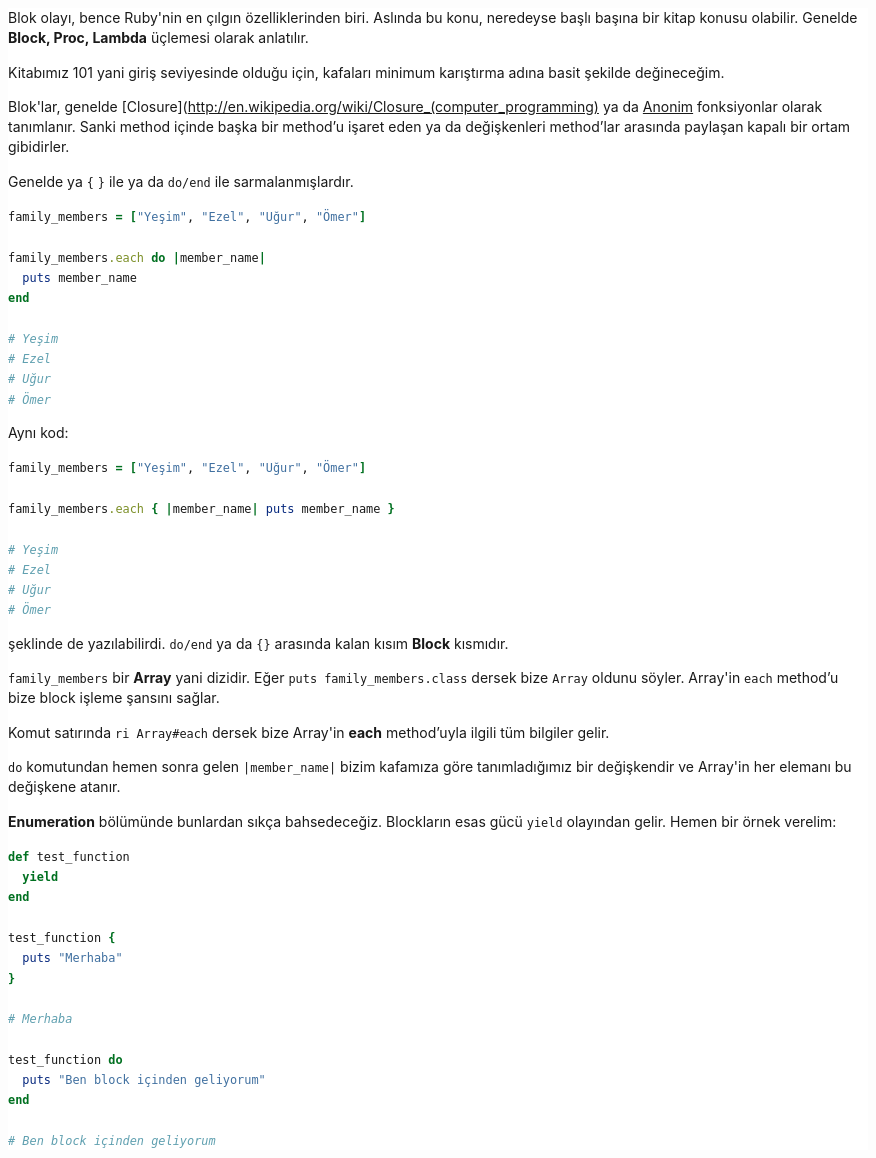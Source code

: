 Blok olayı, bence Ruby'nin en çılgın özelliklerinden biri. Aslında bu konu, neredeyse başlı başına bir kitap konusu olabilir. Genelde **Block, Proc, Lambda** üçlemesi olarak anlatılır.

Kitabımız 101 yani giriş seviyesinde olduğu için, kafaları minimum karıştırma adına basit şekilde değineceğim.

Blok'lar, genelde [Closure](http://en.wikipedia.org/wiki/Closure_(computer_programming) ya da [Anonim](http://en.wikipedia.org/wiki/Anonymous_function) fonksiyonlar olarak tanımlanır. Sanki method içinde başka bir method’u işaret eden ya da değişkenleri method’lar arasında paylaşan kapalı bir ortam gibidirler.

Genelde ya `{` `}` ile ya da `do/end` ile sarmalanmışlardır.

```ruby
family_members = ["Yeşim", "Ezel", "Uğur", "Ömer"]

family_members.each do |member_name|
  puts member_name
end

# Yeşim
# Ezel
# Uğur
# Ömer
```

Aynı kod:

```ruby
family_members = ["Yeşim", "Ezel", "Uğur", "Ömer"]

family_members.each { |member_name| puts member_name }

# Yeşim
# Ezel
# Uğur
# Ömer
```

şeklinde de yazılabilirdi. `do/end` ya da `{}` arasında kalan kısım **Block** kısmıdır.

`family_members` bir **Array** yani dizidir. Eğer `puts family_members.class` dersek bize `Array` oldunu söyler. Array'in `each` method’u bize block işleme şansını sağlar.

Komut satırında `ri Array#each` dersek bize Array'in **each** method’uyla ilgili tüm bilgiler gelir.

`do` komutundan hemen sonra gelen `|member_name|` bizim kafamıza göre tanımladığımız bir değişkendir ve Array'in her elemanı bu değişkene atanır.

**Enumeration** bölümünde bunlardan sıkça bahsedeceğiz. Blockların esas gücü `yield` olayından gelir. Hemen bir örnek verelim:

```ruby
def test_function
  yield
end

test_function {
  puts "Merhaba"
}

# Merhaba

test_function do
  puts "Ben block içinden geliyorum"
end

# Ben block içinden geliyorum

```